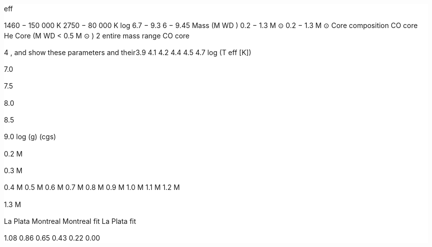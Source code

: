eff 

1460 − 150 000 K 2750 − 80 000 K 
log 
6.7 − 9.3 
6 − 9.45 
Mass (M WD ) 
0.2 − 1.3 M ⊙ 
0.2 − 1.3 M ⊙ 
Core composition CO core 
He Core (M WD < 0.5 M ⊙ ) 2 
entire mass range CO core 


4 , and show these parameters and their3.9 
4.1 
4.2 
4.4 
4.5 
4.7 
log (T eff [K]) 

7.0 

7.5 

8.0 

8.5 

9.0 
log (g) (cgs) 

0.2 M 

0.3 M 

0.4 M 
0.5 M 
0.6 M 
0.7 M 
0.8 M 
0.9 M 
1.0 M 
1.1 M 
1.2 M 

1.3 M 

La Plata 
Montreal 
Montreal fit 
La Plata fit 

1.08 
0.86 
0.65 
0.43 
0.22 
0.00 
